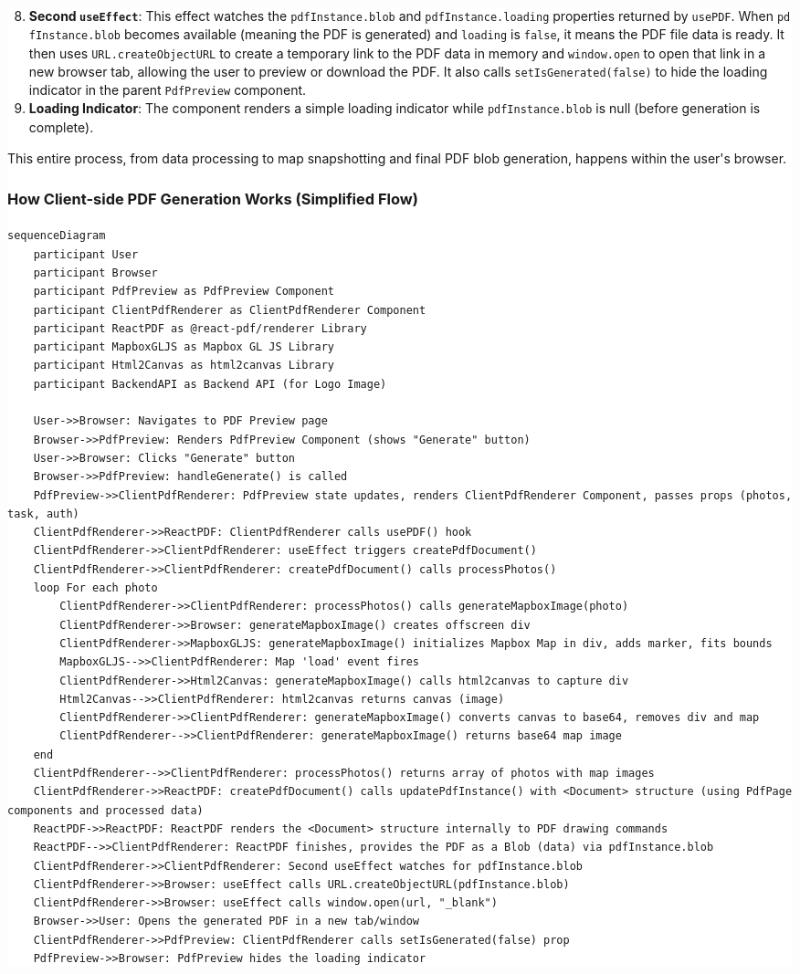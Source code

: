 8.  **Second `useEffect`**: This effect watches the `pdfInstance.blob` and `pdfInstance.loading` properties returned by `usePDF`. When `pdfInstance.blob` becomes available (meaning the PDF is generated) and `loading` is `false`, it means the PDF file data is ready. It then uses `URL.createObjectURL` to create a temporary link to the PDF data in memory and `window.open` to open that link in a new browser tab, allowing the user to preview or download the PDF. It also calls `setIsGenerated(false)` to hide the loading indicator in the parent `PdfPreview` component.
9.  **Loading Indicator**: The component renders a simple loading indicator while `pdfInstance.blob` is null (before generation is complete).

This entire process, from data processing to map snapshotting and final PDF blob generation, happens within the user's browser.

### How Client-side PDF Generation Works (Simplified Flow)

```mermaid
sequenceDiagram
    participant User
    participant Browser
    participant PdfPreview as PdfPreview Component
    participant ClientPdfRenderer as ClientPdfRenderer Component
    participant ReactPDF as @react-pdf/renderer Library
    participant MapboxGLJS as Mapbox GL JS Library
    participant Html2Canvas as html2canvas Library
    participant BackendAPI as Backend API (for Logo Image)

    User->>Browser: Navigates to PDF Preview page
    Browser->>PdfPreview: Renders PdfPreview Component (shows "Generate" button)
    User->>Browser: Clicks "Generate" button
    Browser->>PdfPreview: handleGenerate() is called
    PdfPreview->>ClientPdfRenderer: PdfPreview state updates, renders ClientPdfRenderer Component, passes props (photos, task, auth)
    ClientPdfRenderer->>ReactPDF: ClientPdfRenderer calls usePDF() hook
    ClientPdfRenderer->>ClientPdfRenderer: useEffect triggers createPdfDocument()
    ClientPdfRenderer->>ClientPdfRenderer: createPdfDocument() calls processPhotos()
    loop For each photo
        ClientPdfRenderer->>ClientPdfRenderer: processPhotos() calls generateMapboxImage(photo)
        ClientPdfRenderer->>Browser: generateMapboxImage() creates offscreen div
        ClientPdfRenderer->>MapboxGLJS: generateMapboxImage() initializes Mapbox Map in div, adds marker, fits bounds
        MapboxGLJS-->>ClientPdfRenderer: Map 'load' event fires
        ClientPdfRenderer->>Html2Canvas: generateMapboxImage() calls html2canvas to capture div
        Html2Canvas-->>ClientPdfRenderer: html2canvas returns canvas (image)
        ClientPdfRenderer->>ClientPdfRenderer: generateMapboxImage() converts canvas to base64, removes div and map
        ClientPdfRenderer-->>ClientPdfRenderer: generateMapboxImage() returns base64 map image
    end
    ClientPdfRenderer-->>ClientPdfRenderer: processPhotos() returns array of photos with map images
    ClientPdfRenderer->>ReactPDF: createPdfDocument() calls updatePdfInstance() with <Document> structure (using PdfPage components and processed data)
    ReactPDF->>ReactPDF: ReactPDF renders the <Document> structure internally to PDF drawing commands
    ReactPDF-->>ClientPdfRenderer: ReactPDF finishes, provides the PDF as a Blob (data) via pdfInstance.blob
    ClientPdfRenderer->>ClientPdfRenderer: Second useEffect watches for pdfInstance.blob
    ClientPdfRenderer->>Browser: useEffect calls URL.createObjectURL(pdfInstance.blob)
    ClientPdfRenderer->>Browser: useEffect calls window.open(url, "_blank")
    Browser->>User: Opens the generated PDF in a new tab/window
    ClientPdfRenderer->>PdfPreview: ClientPdfRenderer calls setIsGenerated(false) prop
    PdfPreview->>Browser: PdfPreview hides the loading indicator
```

